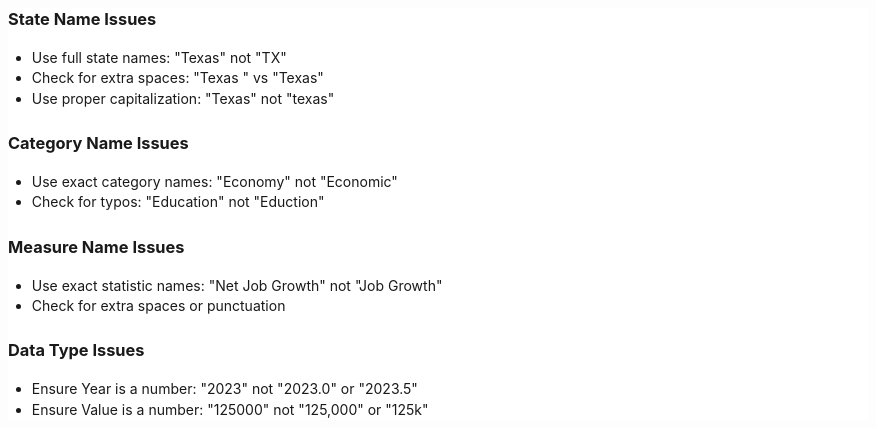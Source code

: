 ### State Name Issues
- Use full state names: "Texas" not "TX"
- Check for extra spaces: "Texas " vs "Texas"
- Use proper capitalization: "Texas" not "texas"

### Category Name Issues
- Use exact category names: "Economy" not "Economic"
- Check for typos: "Education" not "Eduction"

### Measure Name Issues
- Use exact statistic names: "Net Job Growth" not "Job Growth"
- Check for extra spaces or punctuation

### Data Type Issues
- Ensure Year is a number: "2023" not "2023.0" or "2023.5"
- Ensure Value is a number: "125000" not "125,000" or "125k" 